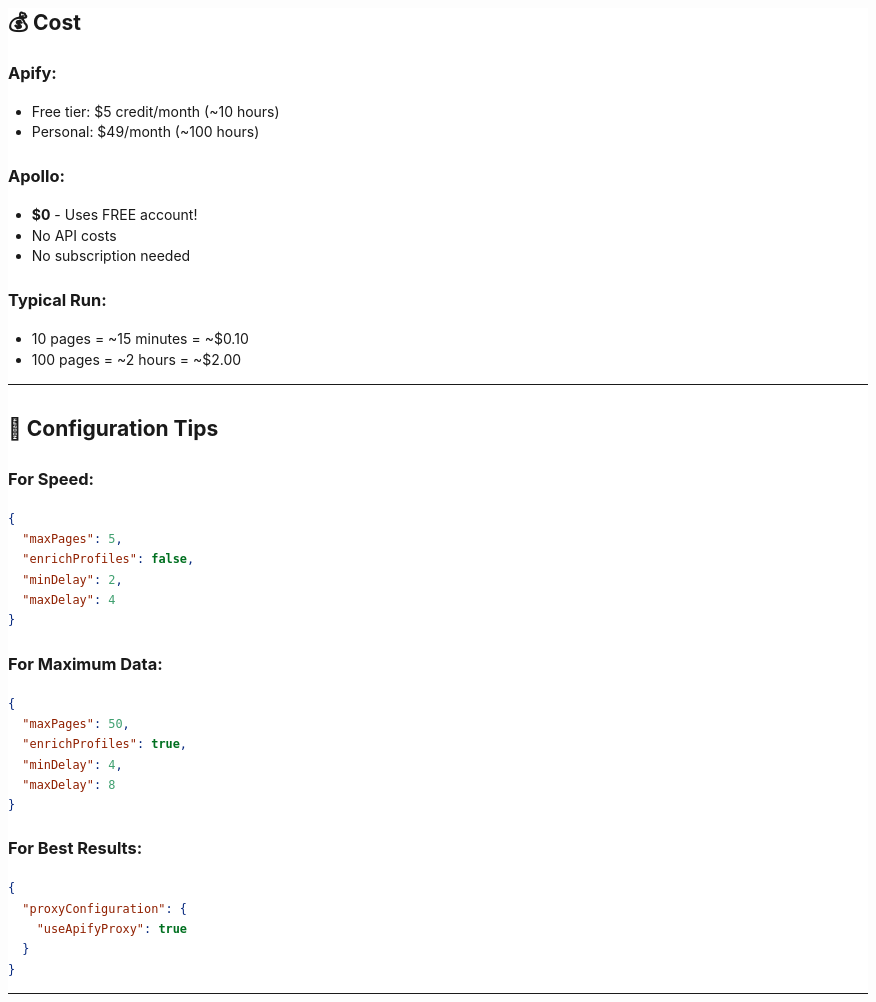 
## 💰 **Cost**

### **Apify:**
- Free tier: $5 credit/month (~10 hours)
- Personal: $49/month (~100 hours)

### **Apollo:**
- **$0** - Uses FREE account!
- No API costs
- No subscription needed

### **Typical Run:**
- 10 pages = ~15 minutes = ~$0.10
- 100 pages = ~2 hours = ~$2.00

---

## 🔧 **Configuration Tips**

### **For Speed:**
```json
{
  "maxPages": 5,
  "enrichProfiles": false,
  "minDelay": 2,
  "maxDelay": 4
}
```

### **For Maximum Data:**
```json
{
  "maxPages": 50,
  "enrichProfiles": true,
  "minDelay": 4,
  "maxDelay": 8
}
```

### **For Best Results:**
```json
{
  "proxyConfiguration": {
    "useApifyProxy": true
  }
}
```

---
